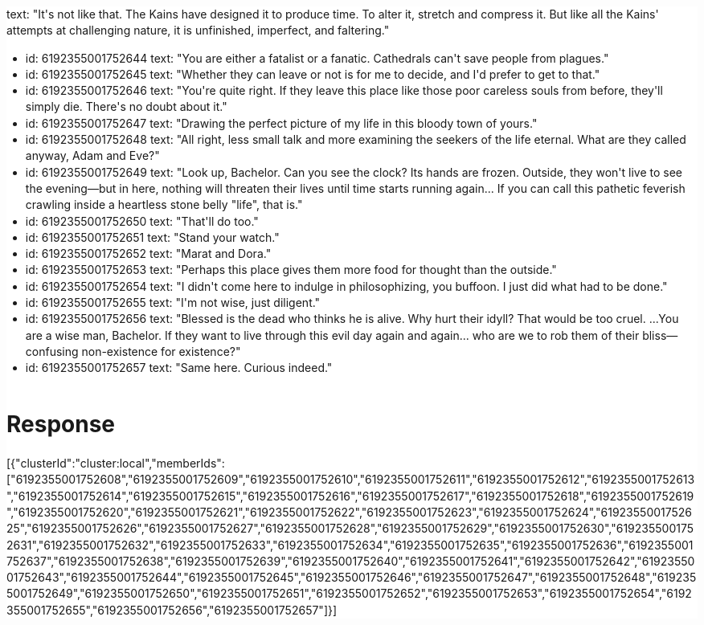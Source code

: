   text: "It's not like that. The Kains have designed it to produce time. To alter it, stretch and compress it. But like all the Kains' attempts at challenging nature, it is unfinished, imperfect, and faltering."
- id: 6192355001752644
  text: "You are either a fatalist or a fanatic. Cathedrals can't save people from plagues."
- id: 6192355001752645
  text: "Whether they can leave or not is for me to decide, and I'd prefer to get to that."
- id: 6192355001752646
  text: "You're quite right. If they leave this place like those poor careless souls from before, they'll simply die. There's no doubt about it."
- id: 6192355001752647
  text: "Drawing the perfect picture of my life in this bloody town of yours."
- id: 6192355001752648
  text: "All right, less small talk and more examining the seekers of the life eternal. What are they called anyway, Adam and Eve?"
- id: 6192355001752649
  text: "Look up, Bachelor. Can you see the clock? Its hands are frozen. Outside, they won't live to see the evening—but in here, nothing will threaten their lives until time starts running again... If you can call this pathetic feverish crawling inside a heartless stone belly \"life\", that is."
- id: 6192355001752650
  text: "That'll do too."
- id: 6192355001752651
  text: "Stand your watch."
- id: 6192355001752652
  text: "Marat and Dora."
- id: 6192355001752653
  text: "Perhaps this place gives them more food for thought than the outside."
- id: 6192355001752654
  text: "I didn't come here to indulge in philosophizing, you buffoon. I just did what had to be done."
- id: 6192355001752655
  text: "I'm not wise, just diligent."
- id: 6192355001752656
  text: "Blessed is the dead who thinks he is alive. Why hurt their idyll? That would be too cruel. ...You are a wise man, Bachelor. If they want to live through this evil day again and again... who are we to rob them of their bliss—confusing non-existence for existence?"
- id: 6192355001752657
  text: "Same here. Curious indeed."


# Response
[{"clusterId":"cluster:local","memberIds":["6192355001752608","6192355001752609","6192355001752610","6192355001752611","6192355001752612","6192355001752613","6192355001752614","6192355001752615","6192355001752616","6192355001752617","6192355001752618","6192355001752619","6192355001752620","6192355001752621","6192355001752622","6192355001752623","6192355001752624","6192355001752625","6192355001752626","6192355001752627","6192355001752628","6192355001752629","6192355001752630","6192355001752631","6192355001752632","6192355001752633","6192355001752634","6192355001752635","6192355001752636","6192355001752637","6192355001752638","6192355001752639","6192355001752640","6192355001752641","6192355001752642","6192355001752643","6192355001752644","6192355001752645","6192355001752646","6192355001752647","6192355001752648","6192355001752649","6192355001752650","6192355001752651","6192355001752652","6192355001752653","6192355001752654","6192355001752655","6192355001752656","6192355001752657"]}]
